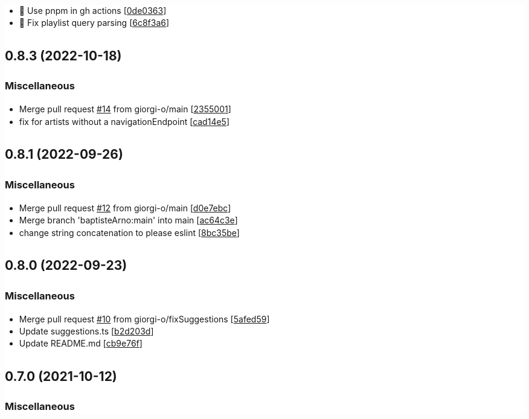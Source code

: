 - 💚 Use pnpm in gh actions [[0de0363](https://github.com/baptisteArno/node-youtube-music/commit/0de0363c66012539faa69a31d001007f6b83e49e)]
- 🐛 Fix playlist query parsing [[6c8f3a6](https://github.com/baptisteArno/node-youtube-music/commit/6c8f3a66a481b41f7c28536328f207d7bd11e97d)]


<a name="0.8.3"></a>
## 0.8.3 (2022-10-18)

### Miscellaneous

-  Merge pull request [#14](https://github.com/baptisteArno/node-youtube-music/issues/14) from giorgi-o/main [[2355001](https://github.com/baptisteArno/node-youtube-music/commit/2355001d005053e23be28c070a07191a125d576f)]
-  fix for artists without a navigationEndpoint [[cad14e5](https://github.com/baptisteArno/node-youtube-music/commit/cad14e54bf84546e6c8679886a5c2ea8b909006e)]


<a name="0.8.1"></a>
## 0.8.1 (2022-09-26)

### Miscellaneous

-  Merge pull request [#12](https://github.com/baptisteArno/node-youtube-music/issues/12) from giorgi-o/main [[d0e7ebc](https://github.com/baptisteArno/node-youtube-music/commit/d0e7ebc57772f5c1ad1244d202874c1e01facb99)]
-  Merge branch &#x27;baptisteArno:main&#x27; into main [[ac64c3e](https://github.com/baptisteArno/node-youtube-music/commit/ac64c3e8939a91667d93cff7922b5858656a291f)]
-  change string concatenation to please eslint [[8bc35be](https://github.com/baptisteArno/node-youtube-music/commit/8bc35bef03c8b95588391aea6309f83d995c8707)]


<a name="0.8.0"></a>
## 0.8.0 (2022-09-23)

### Miscellaneous

-  Merge pull request [#10](https://github.com/baptisteArno/node-youtube-music/issues/10) from giorgi-o/fixSuggestions [[5afed59](https://github.com/baptisteArno/node-youtube-music/commit/5afed59d669e176df8baaaf979638e4e0bafe297)]
-  Update suggestions.ts [[b2d203d](https://github.com/baptisteArno/node-youtube-music/commit/b2d203dab6948392bb811657000679172234e8e4)]
-  Update README.md [[cb9e76f](https://github.com/baptisteArno/node-youtube-music/commit/cb9e76f5dbae445ad5d6239ce8c076c88c62ca7e)]


<a name="0.7.0"></a>
## 0.7.0 (2021-10-12)

### Miscellaneous
